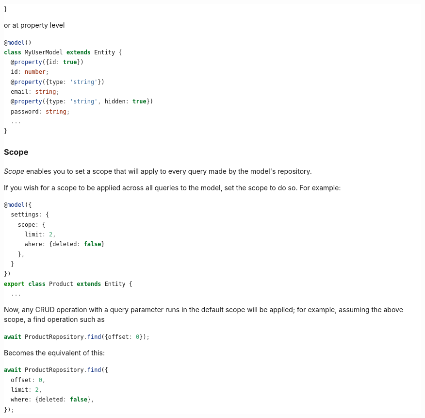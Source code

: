 ```ts
}
```

or at property level

```ts
@model()
class MyUserModel extends Entity {
  @property({id: true})
  id: number;
  @property({type: 'string'})
  email: string;
  @property({type: 'string', hidden: true})
  password: string;
  ...
}
```

### Scope

_Scope_ enables you to set a scope that will apply to every query made by the
model's repository.

If you wish for a scope to be applied across all queries to the model, set the
scope to do so. For example:

```ts
@model({
  settings: {
    scope: {
      limit: 2,
      where: {deleted: false}
    },
  }
})
export class Product extends Entity {
  ...
```

Now, any CRUD operation with a query parameter runs in the default scope will be
applied; for example, assuming the above scope, a find operation such as

```ts
await ProductRepository.find({offset: 0});
```

Becomes the equivalent of this:

```ts
await ProductRepository.find({
  offset: 0,
  limit: 2,
  where: {deleted: false},
});
```
